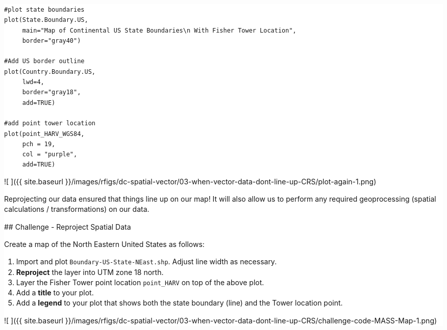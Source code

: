 
    #plot state boundaries  
    plot(State.Boundary.US, 
         main="Map of Continental US State Boundaries\n With Fisher Tower Location",
         border="gray40")
    
    #Add US border outline 
    plot(Country.Boundary.US, 
         lwd=4, 
         border="gray18",
         add=TRUE)
    
    #add point tower location
    plot(point_HARV_WGS84, 
         pch = 19, 
         col = "purple",
         add=TRUE)

![ ]({{ site.baseurl }}/images/rfigs/dc-spatial-vector/03-when-vector-data-dont-line-up-CRS/plot-again-1.png) 

Reprojecting our data ensured that things line up on our map! It will also 
allow us to perform any required geoprocessing
(spatial calculations / transformations)
on our data.

<div id="challenge" markdown="1">
## Challenge - Reproject Spatial Data

Create a map of the North Eastern United States as follows:

1. Import and plot `Boundary-US-State-NEast.shp`. Adjust line width as necessary.
2. **Reproject** the layer into UTM zone 18 north.
3. Layer the Fisher Tower point location `point_HARV` on top of the above plot.
4. Add a **title** to your plot.
5. Add a **legend** to your plot that shows both the state boundary (line) and
the Tower location point.

</div>

![ ]({{ site.baseurl }}/images/rfigs/dc-spatial-vector/03-when-vector-data-dont-line-up-CRS/challenge-code-MASS-Map-1.png) 
